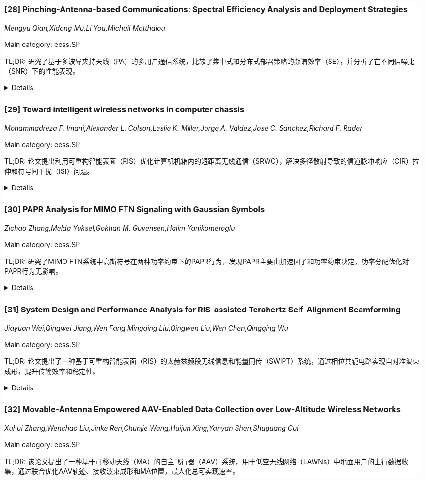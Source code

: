 ### [28] [Pinching-Antenna-based Communications: Spectral Efficiency Analysis and Deployment Strategies](https://arxiv.org/abs/2507.14831)
*Mengyu Qian,Xidong Mu,Li You,Michail Matthaiou*

Main category: eess.SP

TL;DR: 研究了基于多波导夹持天线（PA）的多用户通信系统，比较了集中式和分布式部署策略的频谱效率（SE），并分析了在不同信噪比（SNR）下的性能表现。


<details><summary>Details</summary></details>


### [29] [Toward intelligent wireless networks in computer chassis](https://arxiv.org/abs/2507.14208)
*Mohammadreza F. Imani,Alexander L. Colson,Leslie K. Miller,Jorge A. Valdez,Jose C. Sanchez,Richard F. Rader*

Main category: eess.SP

TL;DR: 论文提出利用可重构智能表面（RIS）优化计算机机箱内的短距离无线通信（SRWC），解决多径散射导致的信道脉冲响应（CIR）拉伸和符号间干扰（ISI）问题。


<details><summary>Details</summary></details>


### [30] [PAPR Analysis for MIMO FTN Signaling with Gaussian Symbols](https://arxiv.org/abs/2507.15116)
*Zichao Zhang,Melda Yuksel,Gokhan M. Guvensen,Halim Yanikomeroglu*

Main category: eess.SP

TL;DR: 研究了MIMO FTN系统中高斯符号在两种功率约束下的PAPR行为，发现PAPR主要由加速因子和功率约束决定，功率分配优化对PAPR行为无影响。


<details><summary>Details</summary></details>


### [31] [System Design and Performance Analysis for RIS-assisted Terahertz Self-Alignment Beamforming](https://arxiv.org/abs/2507.14210)
*Jiayuan Wei,Qingwei Jiang,Wen Fang,Mingqing Liu,Qingwen Liu,Wen Chen,Qingqing Wu*

Main category: eess.SP

TL;DR: 论文提出了一种基于可重构智能表面（RIS）的太赫兹频段无线信息和能量同传（SWIPT）系统，通过相位共轭电路实现自对准波束成形，提升传输效率和稳定性。


<details><summary>Details</summary></details>


### [32] [Movable-Antenna Empowered AAV-Enabled Data Collection over Low-Altitude Wireless Networks](https://arxiv.org/abs/2507.15515)
*Xuhui Zhang,Wenchao Liu,Jinke Ren,Chunjie Wang,Huijun Xing,Yanyan Shen,Shuguang Cui*

Main category: eess.SP

TL;DR: 该论文提出了一种基于可移动天线（MA）的自主飞行器（AAV）系统，用于低空无线网络（LAWNs）中地面用户的上行数据收集，通过联合优化AAV轨迹、接收波束成形和MA位置，最大化总可实现速率。
